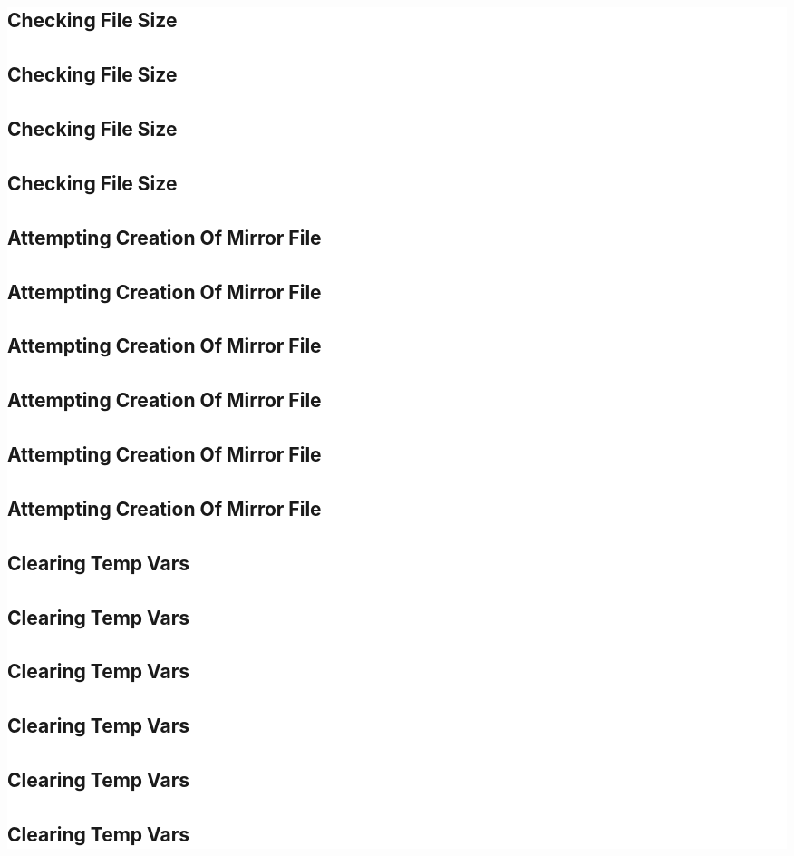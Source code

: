 ## Checking File Size
## Checking File Size
## Checking File Size
## Checking File Size
## Attempting Creation Of Mirror File
## Attempting Creation Of Mirror File
## Attempting Creation Of Mirror File
## Attempting Creation Of Mirror File
## Attempting Creation Of Mirror File
## Attempting Creation Of Mirror File
## Clearing Temp Vars
## Clearing Temp Vars
## Clearing Temp Vars
## Clearing Temp Vars
## Clearing Temp Vars
## Clearing Temp Vars
